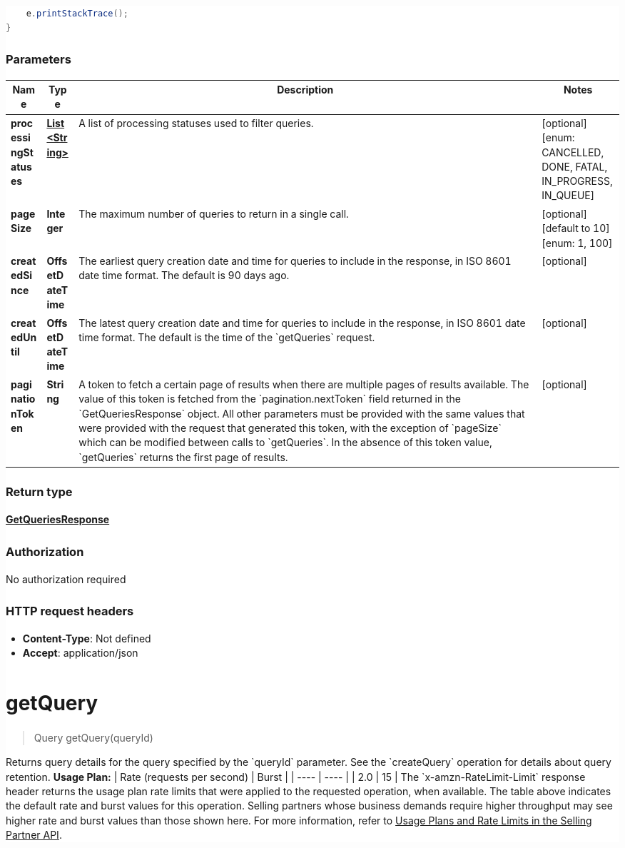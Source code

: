 ```java
    e.printStackTrace();
}
```

### Parameters

Name | Type | Description  | Notes
------------- | ------------- | ------------- | -------------
 **processingStatuses** | [**List&lt;String&gt;**](String.md)| A list of processing statuses used to filter queries. | [optional] [enum: CANCELLED, DONE, FATAL, IN_PROGRESS, IN_QUEUE]
 **pageSize** | **Integer**| The maximum number of queries to return in a single call. | [optional] [default to 10] [enum: 1, 100]
 **createdSince** | **OffsetDateTime**| The earliest query creation date and time for queries to include in the response, in ISO 8601 date time format. The default is 90 days ago. | [optional]
 **createdUntil** | **OffsetDateTime**| The latest query creation date and time for queries to include in the response, in ISO 8601 date time format. The default is the time of the &#x60;getQueries&#x60; request. | [optional]
 **paginationToken** | **String**| A token to fetch a certain page of results when there are multiple pages of results available. The value of this token is fetched from the &#x60;pagination.nextToken&#x60; field returned in the &#x60;GetQueriesResponse&#x60; object. All other parameters must be provided with the same values that were provided with the request that generated this token, with the exception of &#x60;pageSize&#x60; which can be modified between calls to &#x60;getQueries&#x60;. In the absence of this token value, &#x60;getQueries&#x60; returns the first page of results. | [optional]

### Return type

[**GetQueriesResponse**](GetQueriesResponse.md)

### Authorization

No authorization required

### HTTP request headers

 - **Content-Type**: Not defined
 - **Accept**: application/json

<a name="getQuery"></a>
# **getQuery**
> Query getQuery(queryId)



Returns query details for the query specified by the &#x60;queryId&#x60; parameter. See the &#x60;createQuery&#x60; operation for details about query retention.  **Usage Plan:**  | Rate (requests per second) | Burst | | ---- | ---- | | 2.0 | 15 |  The &#x60;x-amzn-RateLimit-Limit&#x60; response header returns the usage plan rate limits that were applied to the requested operation, when available. The table above indicates the default rate and burst values for this operation. Selling partners whose business demands require higher throughput may see higher rate and burst values than those shown here. For more information, refer to [Usage Plans and Rate Limits in the Selling Partner API](https://developer-docs.amazon.com/sp-api/docs/usage-plans-and-rate-limits-in-the-sp-api).
